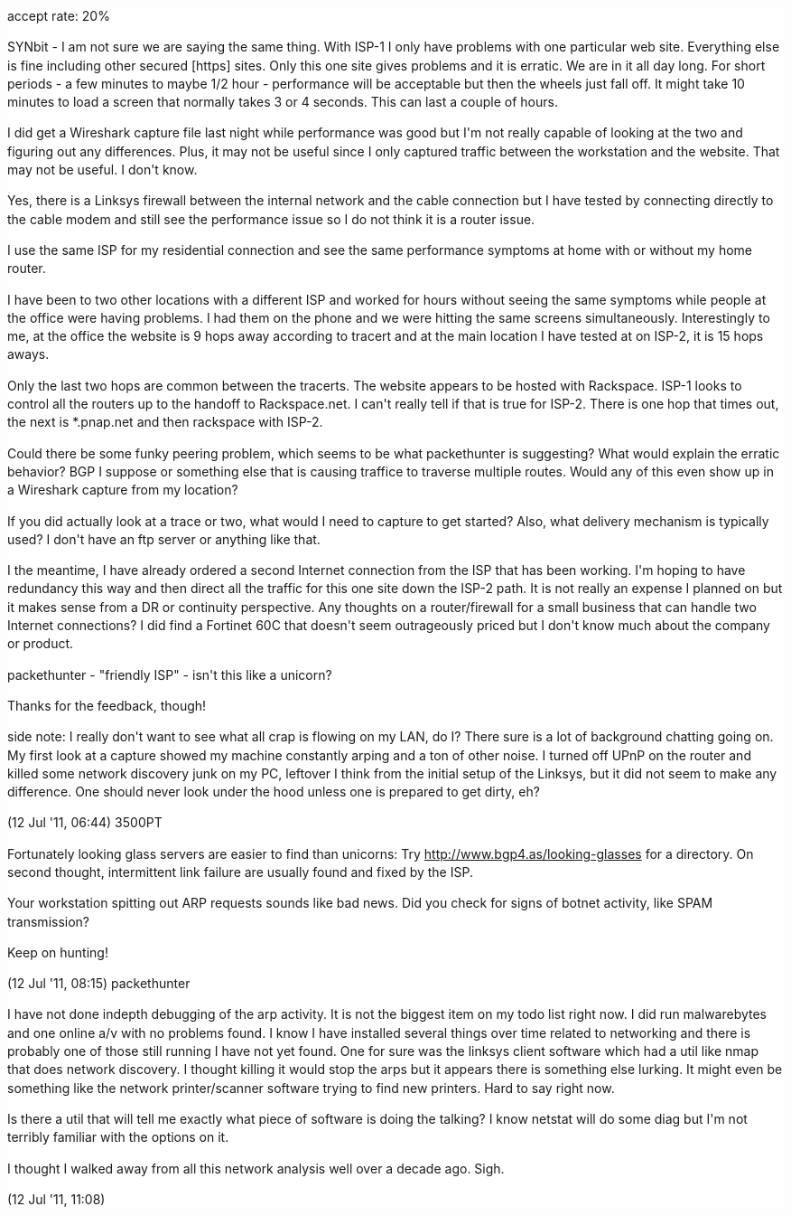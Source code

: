 <span class="accept_rate" title="Rate of the user&#39;s accepted answers">accept rate:</span> <span title="SYN-bit has 174 accepted answers">20%</span></p></div></div><div id="comments-container-4990" class="comments-container"><span id="4994"></span><div id="comment-4994" class="comment"><div id="post-4994-score" class="comment-score"></div><div class="comment-text"><p>SYNbit - I am not sure we are saying the same thing. With ISP-1 I only have problems with one particular web site. Everything else is fine including other secured [https] sites. Only this one site gives problems and it is erratic. We are in it all day long. For short periods - a few minutes to maybe 1/2 hour - performance will be acceptable but then the wheels just fall off. It might take 10 minutes to load a screen that normally takes 3 or 4 seconds. This can last a couple of hours.</p><p>I did get a Wireshark capture file last night while performance was good but I'm not really capable of looking at the two and figuring out any differences. Plus, it may not be useful since I only captured traffic between the workstation and the website. That may not be useful. I don't know.</p><p>Yes, there is a Linksys firewall between the internal network and the cable connection but I have tested by connecting directly to the cable modem and still see the performance issue so I do not think it is a router issue.</p><p>I use the same ISP for my residential connection and see the same performance symptoms at home with or without my home router.</p><p>I have been to two other locations with a different ISP and worked for hours without seeing the same symptoms while people at the office were having problems. I had them on the phone and we were hitting the same screens simultaneously. Interestingly to me, at the office the website is 9 hops away according to tracert and at the main location I have tested at on ISP-2, it is 15 hops aways.</p><p>Only the last two hops are common between the tracerts. The website appears to be hosted with Rackspace. ISP-1 looks to control all the routers up to the handoff to Rackspace.net. I can't really tell if that is true for ISP-2. There is one hop that times out, the next is *.pnap.net and then rackspace with ISP-2.</p><p>Could there be some funky peering problem, which seems to be what packethunter is suggesting? What would explain the erratic behavior? BGP I suppose or something else that is causing traffice to traverse multiple routes. Would any of this even show up in a Wireshark capture from my location?</p><p>If you did actually look at a trace or two, what would I need to capture to get started? Also, what delivery mechanism is typically used? I don't have an ftp server or anything like that.</p><p>I the meantime, I have already ordered a second Internet connection from the ISP that has been working. I'm hoping to have redundancy this way and then direct all the traffic for this one site down the ISP-2 path. It is not really an expense I planned on but it makes sense from a DR or continuity perspective. Any thoughts on a router/firewall for a small business that can handle two Internet connections? I did find a Fortinet 60C that doesn't seem outrageously priced but I don't know much about the company or product.</p><p>packethunter - "friendly ISP" - isn't this like a unicorn?</p><p>Thanks for the feedback, though!</p><p>side note: I really don't want to see what all crap is flowing on my LAN, do I? There sure is a lot of background chatting going on. My first look at a capture showed my machine constantly arping and a ton of other noise. I turned off UPnP on the router and killed some network discovery junk on my PC, leftover I think from the initial setup of the Linksys, but it did not seem to make any difference. One should never look under the hood unless one is prepared to get dirty, eh?</p></div><div id="comment-4994-info" class="comment-info"><span class="comment-age">(12 Jul '11, 06:44)</span> <span class="comment-user userinfo">3500PT</span></div></div><span id="4995"></span><div id="comment-4995" class="comment"><div id="post-4995-score" class="comment-score"></div><div class="comment-text"><p>Fortunately looking glass servers are easier to find than unicorns: Try http://www.bgp4.as/looking-glasses for a directory. On second thought, intermittent link failure are usually found and fixed by the ISP.</p><p>Your workstation spitting out ARP requests sounds like bad news. Did you check for signs of botnet activity, like SPAM transmission?</p><p>Keep on hunting!</p></div><div id="comment-4995-info" class="comment-info"><span class="comment-age">(12 Jul '11, 08:15)</span> <span class="comment-user userinfo">packethunter</span></div></div><span id="4996"></span><div id="comment-4996" class="comment"><div id="post-4996-score" class="comment-score"></div><div class="comment-text"><p>I have not done indepth debugging of the arp activity. It is not the biggest item on my todo list right now. I did run malwarebytes and one online a/v with no problems found. I know I have installed several things over time related to networking and there is probably one of those still running I have not yet found. One for sure was the linksys client software which had a util like nmap that does network discovery. I thought killing it would stop the arps but it appears there is something else lurking. It might even be something like the network printer/scanner software trying to find new printers. Hard to say right now.</p><p>Is there a util that will tell me exactly what piece of software is doing the talking? I know netstat will do some diag but I'm not terribly familiar with the options on it.</p><p>I thought I walked away from all this network analysis well over a decade ago. Sigh.</p></div><div id="comment-4996-info" class="comment-info"><span class="comment-age">(12 Jul '11, 11:08)</span>